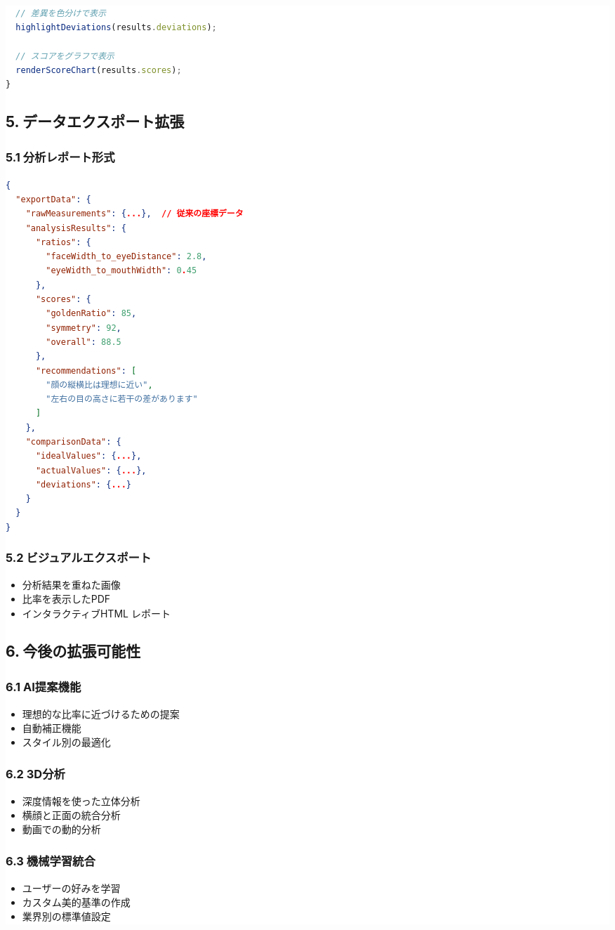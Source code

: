 ```javascript
  // 差異を色分けで表示
  highlightDeviations(results.deviations);
  
  // スコアをグラフで表示
  renderScoreChart(results.scores);
}
```

## 5. データエクスポート拡張

### 5.1 分析レポート形式
```json
{
  "exportData": {
    "rawMeasurements": {...},  // 従来の座標データ
    "analysisResults": {
      "ratios": {
        "faceWidth_to_eyeDistance": 2.8,
        "eyeWidth_to_mouthWidth": 0.45
      },
      "scores": {
        "goldenRatio": 85,
        "symmetry": 92,
        "overall": 88.5
      },
      "recommendations": [
        "顔の縦横比は理想に近い",
        "左右の目の高さに若干の差があります"
      ]
    },
    "comparisonData": {
      "idealValues": {...},
      "actualValues": {...},
      "deviations": {...}
    }
  }
}
```

### 5.2 ビジュアルエクスポート
- 分析結果を重ねた画像
- 比率を表示したPDF
- インタラクティブHTML レポート

## 6. 今後の拡張可能性

### 6.1 AI提案機能
- 理想的な比率に近づけるための提案
- 自動補正機能
- スタイル別の最適化

### 6.2 3D分析
- 深度情報を使った立体分析
- 横顔と正面の統合分析
- 動画での動的分析

### 6.3 機械学習統合
- ユーザーの好みを学習
- カスタム美的基準の作成
- 業界別の標準値設定